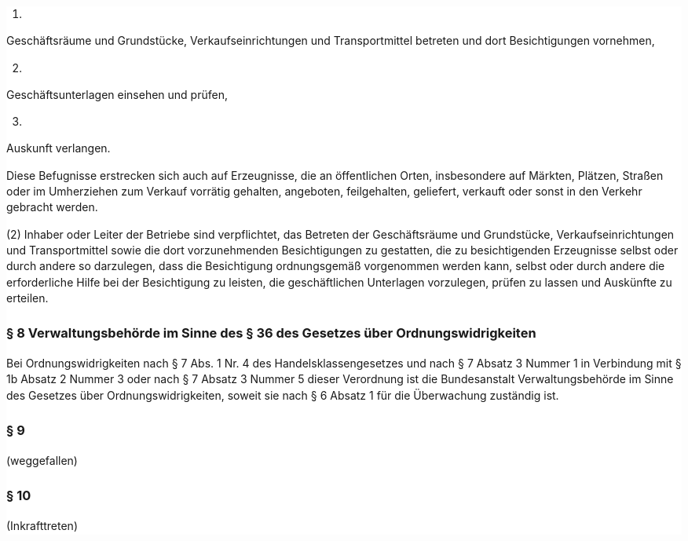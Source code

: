 1.  
Geschäftsräume und Grundstücke, Verkaufseinrichtungen und Transportmittel betreten und dort Besichtigungen vornehmen,

2.  
Geschäftsunterlagen einsehen und prüfen,

3.  
Auskunft verlangen.

Diese Befugnisse erstrecken sich auch auf Erzeugnisse, die an öffentlichen Orten, insbesondere auf Märkten, Plätzen, Straßen oder im Umherziehen zum Verkauf vorrätig gehalten, angeboten, feilgehalten, geliefert, verkauft oder sonst in den Verkehr gebracht werden.

(2) Inhaber oder Leiter der Betriebe sind verpflichtet, das Betreten der Geschäftsräume und Grundstücke, Verkaufseinrichtungen und Transportmittel sowie die dort vorzunehmenden Besichtigungen zu gestatten, die zu besichtigenden Erzeugnisse selbst oder durch andere so darzulegen, dass die Besichtigung ordnungsgemäß vorgenommen werden kann, selbst oder durch andere die erforderliche Hilfe bei der Besichtigung zu leisten, die geschäftlichen Unterlagen vorzulegen, prüfen zu lassen und Auskünfte zu erteilen.

### § 8 Verwaltungsbehörde im Sinne des § 36 des Gesetzes über Ordnungswidrigkeiten

Bei Ordnungswidrigkeiten nach § 7 Abs. 1 Nr. 4 des Handelsklassengesetzes und nach § 7 Absatz 3 Nummer 1 in Verbindung mit § 1b Absatz 2 Nummer 3 oder nach § 7 Absatz 3 Nummer 5 dieser Verordnung ist die Bundesanstalt Verwaltungsbehörde im Sinne des Gesetzes über Ordnungswidrigkeiten, soweit sie nach § 6 Absatz 1 für die Überwachung zuständig ist.

### § 9

(weggefallen)

### § 10

(Inkrafttreten)
